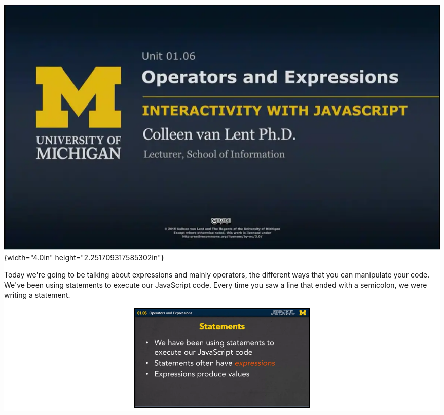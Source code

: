 ![](images/image086.webp){width="4.0in"
height="2.251709317585302in"}

Today we&#39;re going to be talking about expressions and mainly operators,
the different ways that you can manipulate your code. We&#39;ve been using
statements to execute our JavaScript code. Every time you saw a line
that ended with a semicolon, we were writing a statement.



<p align="center">
  <img src="./images/image087.webp" 
  alt="."
  style="border: 2px solid #000000;" 
  width="40%;" />
</p>